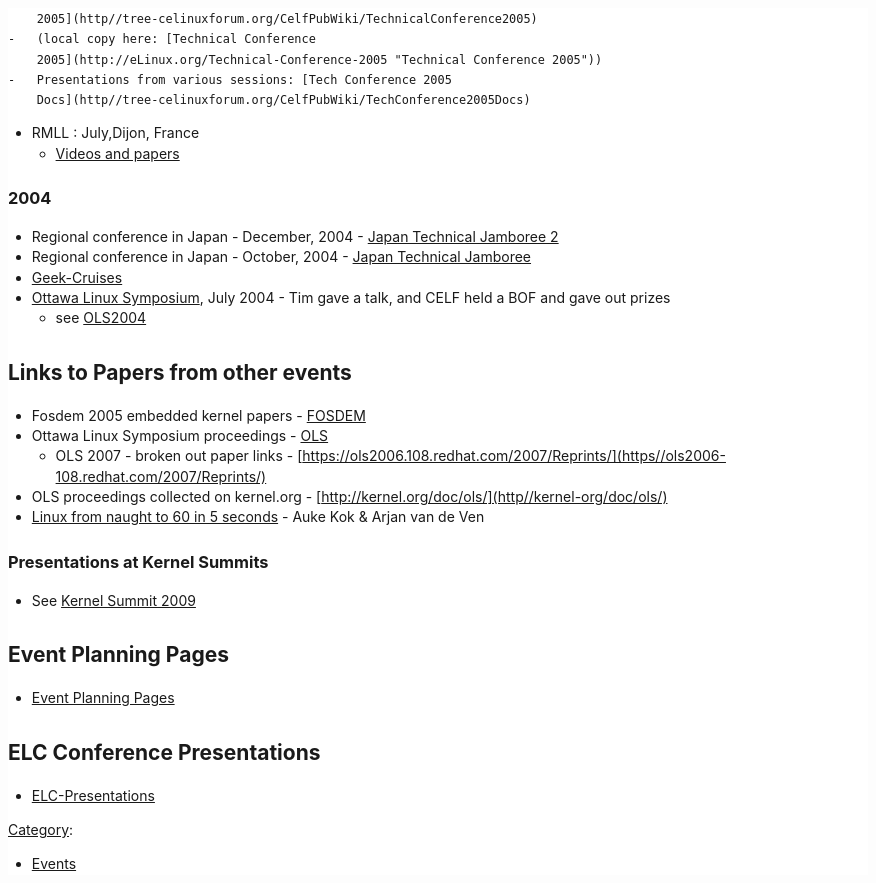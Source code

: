         2005](http//tree-celinuxforum.org/CelfPubWiki/TechnicalConference2005)
    -   (local copy here: [Technical Conference
        2005](http://eLinux.org/Technical-Conference-2005 "Technical Conference 2005"))
    -   Presentations from various sessions: [Tech Conference 2005
        Docs](http//tree-celinuxforum.org/CelfPubWiki/TechConference2005Docs)
-   RMLL : July,Dijon, France
    -   [Videos and
        papers](http//free-electrons-com/fr/blog/videos-rmll-2005/)

### 2004

-   Regional conference in Japan - December, 2004 - [Japan Technical
    Jamboree
    2](http://eLinux.org/Japan-Technical-Jamboree-2 "Japan Technical Jamboree 2")
-   Regional conference in Japan - October, 2004 - [Japan Technical
    Jamboree](http://eLinux.org/Japan-Technical-Jamboree "Japan Technical Jamboree")
-   [Geek\-Cruises](http://eLinux.org/Geek-Cruises "Geek Cruises")
-   [Ottawa Linux Symposium](http://eLinux.org/OLS2004 "OLS2004"), July 2004 - Tim gave a
    talk, and CELF held a BOF and gave out prizes
    -   see
        [OLS2004](http//www-linuxsymposium.org/proceedings/reprints/Reprint-Bird-OLS2004.pdf)

## Links to Papers from other events

-   Fosdem 2005 embedded kernel papers -
    [FOSDEM](http//www-embedded-kernel-track.org/2005/papers.html)
-   Ottawa Linux Symposium proceedings -
    [OLS](http//www-linuxsymposium.org/proceedings.php)
    -   OLS 2007 - broken out paper links -
        [https://ols2006.108.redhat.com/2007/Reprints/](https//ols2006-108.redhat.com/2007/Reprints/)
-   OLS proceedings collected on kernel.org -
    [http://kernel.org/doc/ols/](http//kernel-org/doc/ols/)
-   [Linux from naught to 60 in 5
    seconds](http//www-fenrus.org/plumbers-fastboot.ppt) - Auke Kok &
    Arjan van de Ven

### Presentations at Kernel Summits

-   See [Kernel Summit 2009](http://eLinux.org/Kernel-Summit-2009 "Kernel Summit 2009")

## Event Planning Pages

-   [Event Planning Pages](http://eLinux.org/Event-Planning-Pages "Event Planning Pages")

## ELC Conference Presentations

-   [ELC\-Presentations](http://eLinux.org/ELC-Presentations "ELC Presentations")


[Category](http://eLinux.org/SpecialCategories "Special:Categories"):

-   [Events](http://eLinux.org/CategoryEvents "Category:Events")

